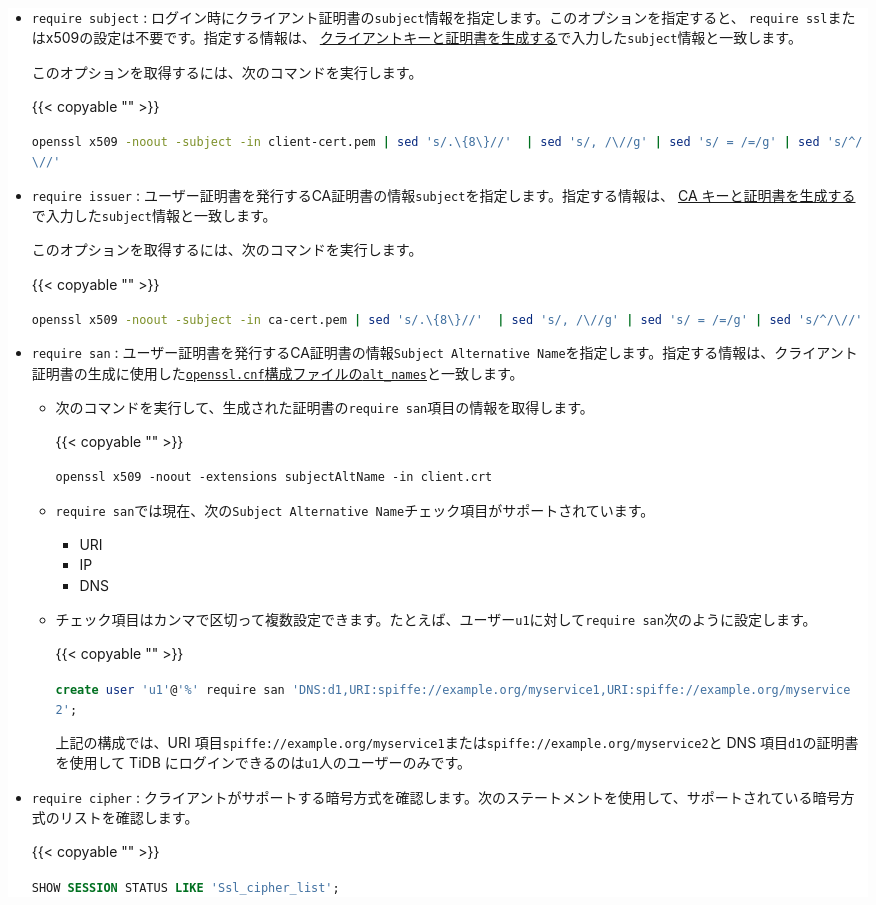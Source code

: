 -   `require subject` : ログイン時にクライアント証明書の`subject`情報を指定します。このオプションを指定すると、 `require ssl`またはx509の設定は不要です。指定する情報は、 [<a href="#generate-client-key-and-certificate">クライアントキーと証明書を生成する</a>](#generate-client-key-and-certificate)で入力した`subject`情報と一致します。

    このオプションを取得するには、次のコマンドを実行します。

    {{< copyable "" >}}

    ```bash
    openssl x509 -noout -subject -in client-cert.pem | sed 's/.\{8\}//'  | sed 's/, /\//g' | sed 's/ = /=/g' | sed 's/^/\//'
    ```

-   `require issuer` : ユーザー証明書を発行するCA証明書の情報`subject`を指定します。指定する情報は、 [<a href="#generate-ca-key-and-certificate">CA キーと証明書を生成する</a>](#generate-ca-key-and-certificate)で入力した`subject`情報と一致します。

    このオプションを取得するには、次のコマンドを実行します。

    {{< copyable "" >}}

    ```bash
    openssl x509 -noout -subject -in ca-cert.pem | sed 's/.\{8\}//'  | sed 's/, /\//g' | sed 's/ = /=/g' | sed 's/^/\//'
    ```

-   `require san` : ユーザー証明書を発行するCA証明書の情報`Subject Alternative Name`を指定します。指定する情報は、クライアント証明書の生成に使用した[<a href="https://docs.pingcap.com/tidb/stable/generate-self-signed-certificates">`openssl.cnf`構成ファイルの`alt_names`</a>](https://docs.pingcap.com/tidb/stable/generate-self-signed-certificates)と一致します。

    -   次のコマンドを実行して、生成された証明書の`require san`項目の情報を取得します。

        {{< copyable "" >}}

        ```shell
        openssl x509 -noout -extensions subjectAltName -in client.crt
        ```

    -   `require san`では現在、次の`Subject Alternative Name`チェック項目がサポートされています。

        -   URI
        -   IP
        -   DNS

    -   チェック項目はカンマで区切って複数設定できます。たとえば、ユーザー`u1`に対して`require san`次のように設定します。

        {{< copyable "" >}}

        ```sql
        create user 'u1'@'%' require san 'DNS:d1,URI:spiffe://example.org/myservice1,URI:spiffe://example.org/myservice2';
        ```

        上記の構成では、URI 項目`spiffe://example.org/myservice1`または`spiffe://example.org/myservice2`と DNS 項目`d1`の証明書を使用して TiDB にログインできるのは`u1`人のユーザーのみです。

-   `require cipher` : クライアントがサポートする暗号方式を確認します。次のステートメントを使用して、サポートされている暗号方式のリストを確認します。

    {{< copyable "" >}}

    ```sql
    SHOW SESSION STATUS LIKE 'Ssl_cipher_list';
    ```
